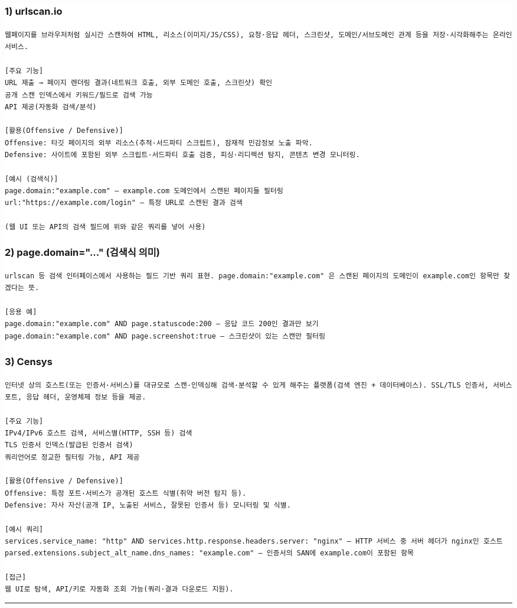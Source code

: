 ### 1) urlscan.io
```
웹페이지를 브라우저처럼 실시간 스캔하여 HTML, 리소스(이미지/JS/CSS), 요청·응답 헤더, 스크린샷, 도메인/서브도메인 관계 등을 저장·시각화해주는 온라인 서비스.

[주요 기능]
URL 제출 → 페이지 렌더링 결과(네트워크 호출, 외부 도메인 호출, 스크린샷) 확인
공개 스캔 인덱스에서 키워드/필드로 검색 가능
API 제공(자동화 검색/분석)

[활용(Offensive / Defensive)]
Offensive: 타깃 페이지의 외부 리소스(추적·서드파티 스크립트), 잠재적 민감정보 노출 파악.
Defensive: 사이트에 포함된 외부 스크립트·서드파티 호출 검증, 피싱·리디렉션 탐지, 콘텐츠 변경 모니터링.

[예시 (검색식)]
page.domain:"example.com" — example.com 도메인에서 스캔된 페이지들 필터링
url:"https://example.com/login" — 특정 URL로 스캔된 결과 검색

(웹 UI 또는 API의 검색 필드에 위와 같은 쿼리를 넣어 사용)
```

### 2) page.domain="..." (검색식 의미)
```
urlscan 등 검색 인터페이스에서 사용하는 필드 기반 쿼리 표현. page.domain:"example.com" 은 스캔된 페이지의 도메인이 example.com인 항목만 찾겠다는 뜻.

[응용 예]
page.domain:"example.com" AND page.statuscode:200 — 응답 코드 200인 결과만 보기
page.domain:"example.com" AND page.screenshot:true — 스크린샷이 있는 스캔만 필터링
```

### 3) Censys
```
인터넷 상의 호스트(또는 인증서·서비스)를 대규모로 스캔·인덱싱해 검색·분석할 수 있게 해주는 플랫폼(검색 엔진 + 데이터베이스). SSL/TLS 인증서, 서비스 포트, 응답 헤더, 운영체제 정보 등을 제공.

[주요 기능]
IPv4/IPv6 호스트 검색, 서비스별(HTTP, SSH 등) 검색
TLS 인증서 인덱스(발급된 인증서 검색)
쿼리언어로 정교한 필터링 가능, API 제공

[활용(Offensive / Defensive)]
Offensive: 특정 포트·서비스가 공개된 호스트 식별(취약 버전 탐지 등).
Defensive: 자사 자산(공개 IP, 노출된 서비스, 잘못된 인증서 등) 모니터링 및 식별.

[예시 쿼리]
services.service_name: "http" AND services.http.response.headers.server: "nginx" — HTTP 서비스 중 서버 헤더가 nginx인 호스트
parsed.extensions.subject_alt_name.dns_names: "example.com" — 인증서의 SAN에 example.com이 포함된 항목

[접근]
웹 UI로 탐색, API/키로 자동화 조회 가능(쿼리·결과 다운로드 지원).
```

---